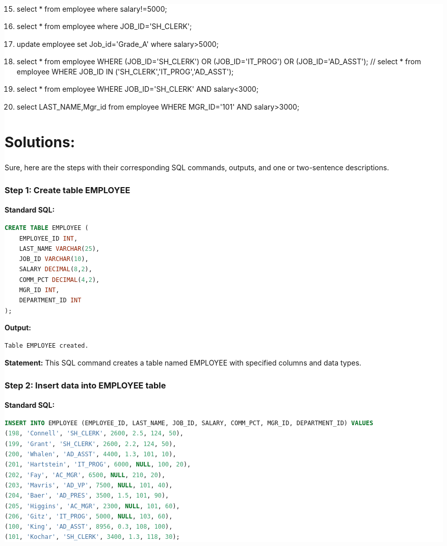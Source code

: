 15. select * from employee where salary!=5000;

16. select * from employee where JOB_ID='SH_CLERK';

17. update employee set Job_id='Grade_A' where salary>5000;

18. select * from employee WHERE (JOB_ID='SH_CLERK') OR (JOB_ID='IT_PROG') OR (JOB_ID='AD_ASST');
    // select * from employee WHERE JOB_ID IN ('SH_CLERK','IT_PROG','AD_ASST'); 

19. select * from employee WHERE JOB_ID='SH_CLERK' AND salary<3000;

20. select LAST_NAME,Mgr_id  from employee WHERE MGR_ID='101' AND salary>3000;


# Solutions:

Sure, here are the steps with their corresponding SQL commands, outputs, and one or two-sentence descriptions.

### Step 1: Create table EMPLOYEE

**Standard SQL:**
```sql
CREATE TABLE EMPLOYEE (
    EMPLOYEE_ID INT,
    LAST_NAME VARCHAR(25),
    JOB_ID VARCHAR(10),
    SALARY DECIMAL(8,2),
    COMM_PCT DECIMAL(4,2),
    MGR_ID INT,
    DEPARTMENT_ID INT
);
```

**Output:**
```
Table EMPLOYEE created.
```

**Statement:**
This SQL command creates a table named EMPLOYEE with specified columns and data types.

### Step 2: Insert data into EMPLOYEE table

**Standard SQL:**
```sql
INSERT INTO EMPLOYEE (EMPLOYEE_ID, LAST_NAME, JOB_ID, SALARY, COMM_PCT, MGR_ID, DEPARTMENT_ID) VALUES 
(198, 'Connell', 'SH_CLERK', 2600, 2.5, 124, 50),
(199, 'Grant', 'SH_CLERK', 2600, 2.2, 124, 50),
(200, 'Whalen', 'AD_ASST', 4400, 1.3, 101, 10),
(201, 'Hartstein', 'IT_PROG', 6000, NULL, 100, 20),
(202, 'Fay', 'AC_MGR', 6500, NULL, 210, 20),
(203, 'Mavris', 'AD_VP', 7500, NULL, 101, 40),
(204, 'Baer', 'AD_PRES', 3500, 1.5, 101, 90),
(205, 'Higgins', 'AC_MGR', 2300, NULL, 101, 60),
(206, 'Gitz', 'IT_PROG', 5000, NULL, 103, 60),
(100, 'King', 'AD_ASST', 8956, 0.3, 108, 100),
(101, 'Kochar', 'SH_CLERK', 3400, 1.3, 118, 30);
```
